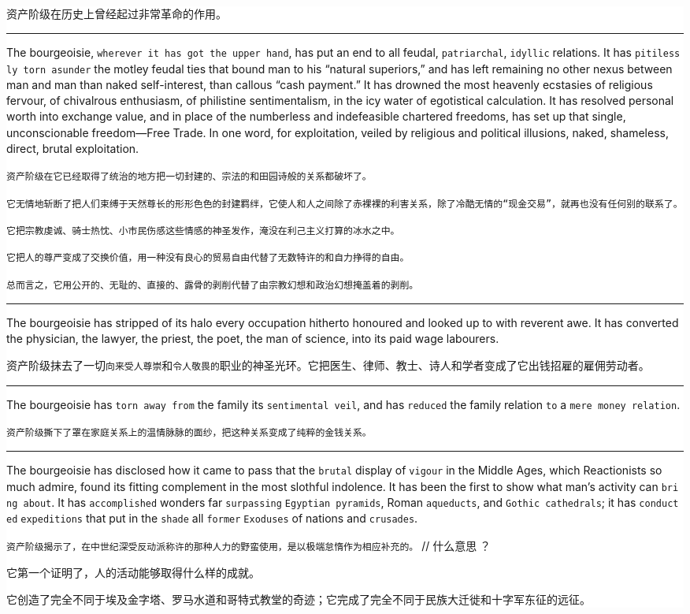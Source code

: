 资产阶级在历史上曾经起过非常革命的作用。

-------------

The bourgeoisie, `wherever it has got the upper hand`, has put an end to
all feudal, `patriarchal`, `idyllic` relations. It has `pitilessly torn asunder` 
the motley feudal ties that bound man to his “natural
superiors,” and has left remaining no other nexus between man and man
than naked self-interest, than callous “cash payment.” It has drowned
the most heavenly ecstasies of religious fervour, of chivalrous
enthusiasm, of philistine sentimentalism, in the icy water of
egotistical calculation. It has resolved personal worth into exchange
value, and in place of the numberless and indefeasible chartered
freedoms, has set up that single, unconscionable freedom—Free Trade. In
one word, for exploitation, veiled by religious and political
illusions, naked, shameless, direct, brutal exploitation.

`资产阶级在它已经取得了统治的地方把一切封建的、宗法的和田园诗般的关系都破坏了。`

`它无情地斩断了把人们束缚于天然尊长的形形色色的封建羁绊，它使人和人之间除了赤裸裸的利害关系，除了冷酷无情的“现金交易”，就再也没有任何别的联系了。`

`它把宗教虔诚、骑士热忱、小市民伤感这些情感的神圣发作，淹没在利己主义打算的冰水之中。`

`它把人的尊严变成了交换价值，用一种没有良心的贸易自由代替了无数特许的和自力挣得的自由。`

`总而言之，它用公开的、无耻的、直接的、露骨的剥削代替了由宗教幻想和政治幻想掩盖着的剥削。`

-------------

The bourgeoisie has stripped of its halo every occupation hitherto
honoured and looked up to with reverent awe. It has converted the
physician, the lawyer, the priest, the poet, the man of science, into
its paid wage labourers.

资产阶级抹去了一切`向来受人尊崇`和`令人敬畏的`职业的神圣光环。它把医生、律师、教士、诗人和学者变成了它出钱招雇的雇佣劳动者。

-------------

The bourgeoisie has `torn away from` the family its `sentimental veil`, and
has `reduced` the family relation `to` a `mere money relation`.

`资产阶级撕下了罩在家庭关系上的温情脉脉的面纱，把这种关系变成了纯粹的金钱关系。`

-------------

The bourgeoisie has disclosed how it came to pass that the `brutal`
display of `vigour` in the Middle Ages, which Reactionists so much
admire, found its fitting complement in the most slothful indolence. It
has been the first to show what man’s activity can `bring about`. It has
`accomplished` wonders far `surpassing` `Egyptian pyramids`, Roman `aqueducts`,
and `Gothic cathedrals`; it has `conducted` `expeditions` that put in the
`shade` all `former` `Exoduses` of nations and `crusades`.

`资产阶级揭示了，在中世纪深受反动派称许的那种人力的野蛮使用，是以极端怠惰作为相应补充的。` // 什么意思 ？

它第一个证明了，人的活动能够取得什么样的成就。

它创造了完全不同于埃及金字塔、罗马水道和哥特式教堂的奇迹；它完成了完全不同于民族大迁徙和十字军东征的远征。
